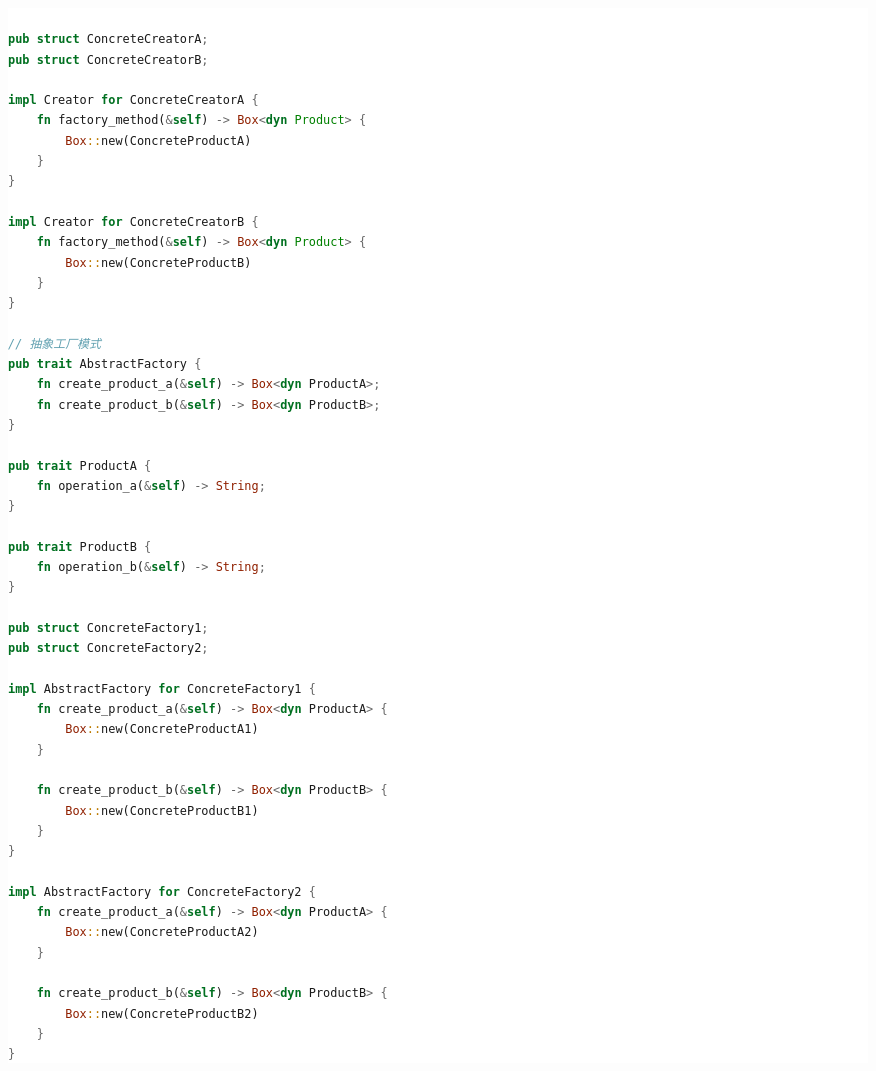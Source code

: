 ```rust

pub struct ConcreteCreatorA;
pub struct ConcreteCreatorB;

impl Creator for ConcreteCreatorA {
    fn factory_method(&self) -> Box<dyn Product> {
        Box::new(ConcreteProductA)
    }
}

impl Creator for ConcreteCreatorB {
    fn factory_method(&self) -> Box<dyn Product> {
        Box::new(ConcreteProductB)
    }
}

// 抽象工厂模式
pub trait AbstractFactory {
    fn create_product_a(&self) -> Box<dyn ProductA>;
    fn create_product_b(&self) -> Box<dyn ProductB>;
}

pub trait ProductA {
    fn operation_a(&self) -> String;
}

pub trait ProductB {
    fn operation_b(&self) -> String;
}

pub struct ConcreteFactory1;
pub struct ConcreteFactory2;

impl AbstractFactory for ConcreteFactory1 {
    fn create_product_a(&self) -> Box<dyn ProductA> {
        Box::new(ConcreteProductA1)
    }
    
    fn create_product_b(&self) -> Box<dyn ProductB> {
        Box::new(ConcreteProductB1)
    }
}

impl AbstractFactory for ConcreteFactory2 {
    fn create_product_a(&self) -> Box<dyn ProductA> {
        Box::new(ConcreteProductA2)
    }
    
    fn create_product_b(&self) -> Box<dyn ProductB> {
        Box::new(ConcreteProductB2)
    }
}
```
